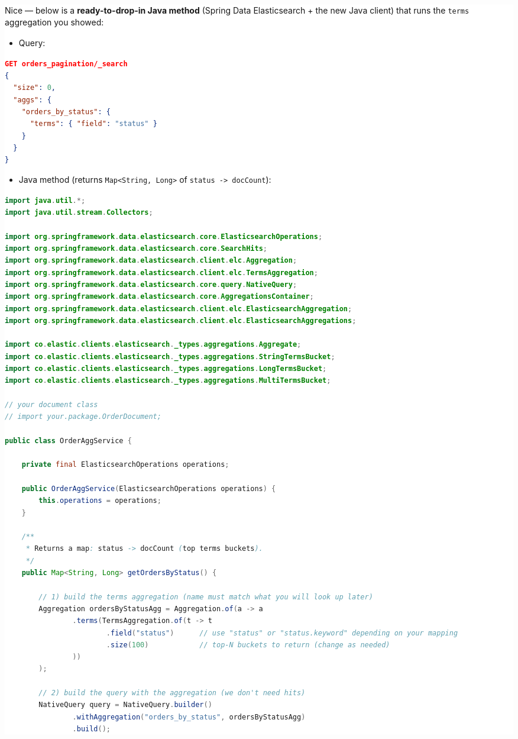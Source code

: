 Nice — below is a **ready-to-drop-in Java method** (Spring Data Elasticsearch + the new Java client) that runs the `terms` aggregation you showed:

* Query:

```json
GET orders_pagination/_search
{
  "size": 0,
  "aggs": {
    "orders_by_status": {
      "terms": { "field": "status" }
    }
  }
}
```

* Java method (returns `Map<String, Long>` of `status -> docCount`):

```java
import java.util.*;
import java.util.stream.Collectors;

import org.springframework.data.elasticsearch.core.ElasticsearchOperations;
import org.springframework.data.elasticsearch.core.SearchHits;
import org.springframework.data.elasticsearch.client.elc.Aggregation;
import org.springframework.data.elasticsearch.client.elc.TermsAggregation;
import org.springframework.data.elasticsearch.core.query.NativeQuery;
import org.springframework.data.elasticsearch.core.AggregationsContainer;
import org.springframework.data.elasticsearch.client.elc.ElasticsearchAggregation;
import org.springframework.data.elasticsearch.client.elc.ElasticsearchAggregations;

import co.elastic.clients.elasticsearch._types.aggregations.Aggregate;
import co.elastic.clients.elasticsearch._types.aggregations.StringTermsBucket;
import co.elastic.clients.elasticsearch._types.aggregations.LongTermsBucket;
import co.elastic.clients.elasticsearch._types.aggregations.MultiTermsBucket;

// your document class
// import your.package.OrderDocument;

public class OrderAggService {

    private final ElasticsearchOperations operations;

    public OrderAggService(ElasticsearchOperations operations) {
        this.operations = operations;
    }

    /**
     * Returns a map: status -> docCount (top terms buckets).
     */
    public Map<String, Long> getOrdersByStatus() {

        // 1) build the terms aggregation (name must match what you will look up later)
        Aggregation ordersByStatusAgg = Aggregation.of(a -> a
                .terms(TermsAggregation.of(t -> t
                        .field("status")      // use "status" or "status.keyword" depending on your mapping
                        .size(100)            // top-N buckets to return (change as needed)
                ))
        );

        // 2) build the query with the aggregation (we don't need hits)
        NativeQuery query = NativeQuery.builder()
                .withAggregation("orders_by_status", ordersByStatusAgg)
                .build();
```